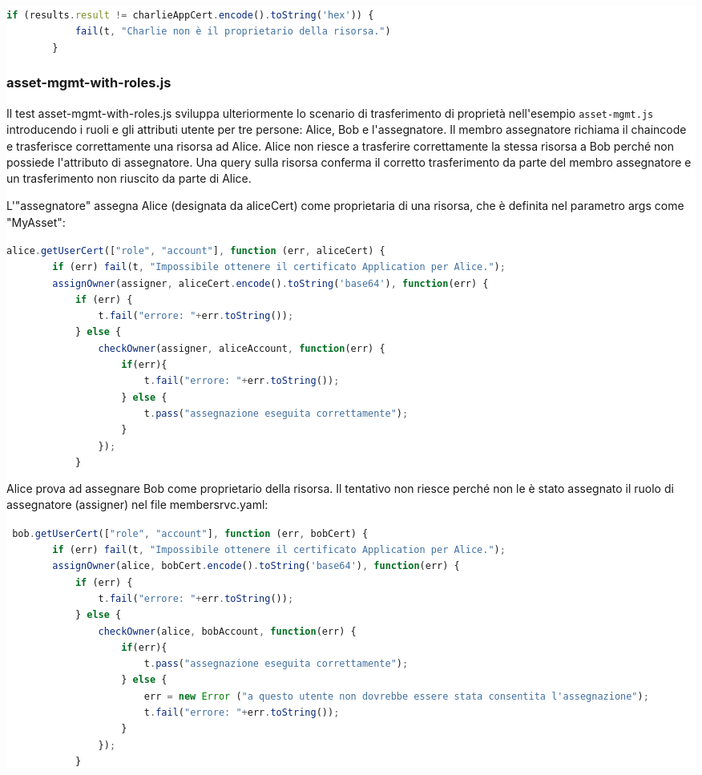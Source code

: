 ```js
if (results.result != charlieAppCert.encode().toString('hex')) {
            fail(t, "Charlie non è il proprietario della risorsa.")
        }
```
### asset-mgmt-with-roles.js
Il test asset-mgmt-with-roles.js sviluppa ulteriormente lo scenario di trasferimento di proprietà nell'esempio `asset-mgmt.js` introducendo i ruoli e gli attributi utente per tre persone: Alice, Bob e l'assegnatore. Il membro assegnatore richiama il chaincode e trasferisce correttamente una risorsa ad Alice. Alice non riesce a trasferire correttamente la stessa risorsa a Bob perché non possiede l'attributo di assegnatore. Una query sulla risorsa conferma il corretto trasferimento da parte del membro assegnatore e un trasferimento non riuscito da parte di Alice.

L'"assegnatore" assegna Alice (designata da aliceCert) come proprietaria di una risorsa, che è definita nel parametro args come "MyAsset":
```js
alice.getUserCert(["role", "account"], function (err, aliceCert) {
        if (err) fail(t, "Impossibile ottenere il certificato Application per Alice.");
        assignOwner(assigner, aliceCert.encode().toString('base64'), function(err) {
            if (err) {
                t.fail("errore: "+err.toString());
            } else {
                checkOwner(assigner, aliceAccount, function(err) {
                    if(err){
                        t.fail("errore: "+err.toString());
                    } else {
                        t.pass("assegnazione eseguita correttamente");
                    }
                });
            }
```
Alice prova ad assegnare Bob come proprietario della risorsa. Il tentativo non riesce perché non le è stato assegnato il ruolo di assegnatore (assigner) nel file membersrvc.yaml:
```js
 bob.getUserCert(["role", "account"], function (err, bobCert) {
        if (err) fail(t, "Impossibile ottenere il certificato Application per Alice.");
        assignOwner(alice, bobCert.encode().toString('base64'), function(err) {
            if (err) {
                t.fail("errore: "+err.toString());
            } else {
                checkOwner(alice, bobAccount, function(err) {
                    if(err){
                        t.pass("assegnazione eseguita correttamente");
                    } else {
                        err = new Error ("a questo utente non dovrebbe essere stata consentita l'assegnazione");
                        t.fail("errore: "+err.toString());
                    }
                });
            }
```
